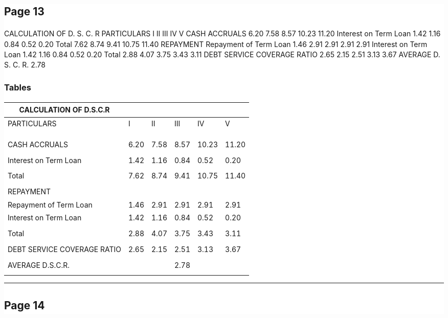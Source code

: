 
## Page 13

CALCULATION OF D. S. C. R PARTICULARS I II III IV V CASH ACCRUALS 6.20 7.58 8.57 10.23 11.20 Interest on Term Loan 1.42 1.16 0.84 0.52 0.20 Total 7.62 8.74 9.41 10.75 11.40 REPAYMENT Repayment of Term Loan 1.46 2.91 2.91 2.91 2.91 Interest on Term Loan 1.42 1.16 0.84 0.52 0.20 Total 2.88 4.07 3.75 3.43 3.11 DEBT SERVICE COVERAGE RATIO 2.65 2.15 2.51 3.13 3.67 AVERAGE D. S. C. R. 2.78

### Tables

| CALCULATION OF D.S.C.R |  |  |  |  |  |
|---|---|---|---|---|---|
| PARTICULARS | I | II | III | IV | V |
|  |  |  |  |  |  |
|  |  |  |  |  |  |
|  |  |  |  |  |  |
| CASH ACCRUALS | 6.20 | 7.58 | 8.57 | 10.23 | 11.20 |
|  |  |  |  |  |  |
| Interest on Term Loan | 1.42 | 1.16 | 0.84 | 0.52 | 0.20 |
|  |  |  |  |  |  |
| Total | 7.62 | 8.74 | 9.41 | 10.75 | 11.40 |
|  |  |  |  |  |  |
| REPAYMENT |  |  |  |  |  |
| Repayment of Term Loan | 1.46 | 2.91 | 2.91 | 2.91 | 2.91 |
| Interest on Term Loan | 1.42 | 1.16 | 0.84 | 0.52 | 0.20 |
|  |  |  |  |  |  |
| Total | 2.88 | 4.07 | 3.75 | 3.43 | 3.11 |
|  |  |  |  |  |  |
| DEBT SERVICE COVERAGE RATIO | 2.65 | 2.15 | 2.51 | 3.13 | 3.67 |
|  |  |  |  |  |  |
| AVERAGE D.S.C.R. |  |  | 2.78 |  |  |
|  |  |  |  |  |  |

---

## Page 14
